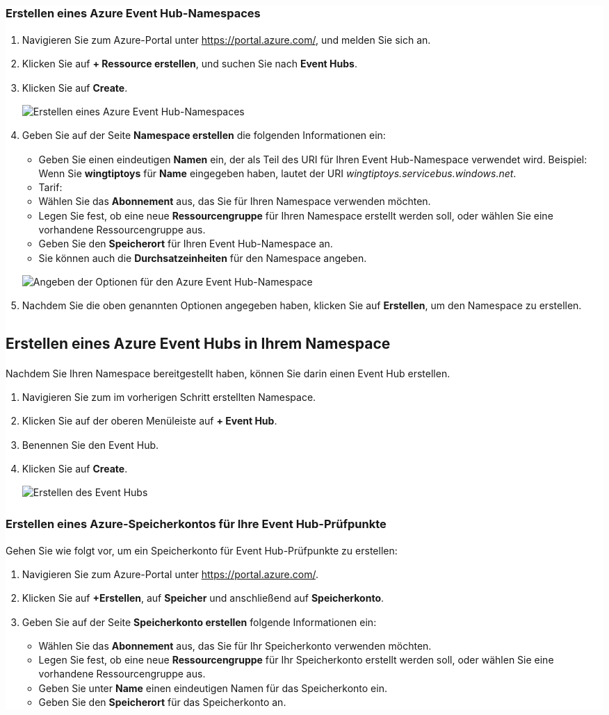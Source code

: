 ### <a name="create-an-azure-event-hub-namespace"></a>Erstellen eines Azure Event Hub-Namespaces

1. Navigieren Sie zum Azure-Portal unter <https://portal.azure.com/>, und melden Sie sich an.

1. Klicken Sie auf **+ Ressource erstellen**, und suchen Sie nach **Event Hubs**.

1. Klicken Sie auf **Create**.

   ![Erstellen eines Azure Event Hub-Namespaces][IMG01]

1. Geben Sie auf der Seite **Namespace erstellen** die folgenden Informationen ein:

   * Geben Sie einen eindeutigen **Namen** ein, der als Teil des URI für Ihren Event Hub-Namespace verwendet wird. Beispiel: Wenn Sie **wingtiptoys** für **Name** eingegeben haben, lautet der URI *wingtiptoys.servicebus.windows.net*.
   * Tarif:
   * Wählen Sie das **Abonnement** aus, das Sie für Ihren Namespace verwenden möchten.
   * Legen Sie fest, ob eine neue **Ressourcengruppe** für Ihren Namespace erstellt werden soll, oder wählen Sie eine vorhandene Ressourcengruppe aus.
   * Geben Sie den **Speicherort** für Ihren Event Hub-Namespace an.
   * Sie können auch die **Durchsatzeinheiten** für den Namespace angeben.

   ![Angeben der Optionen für den Azure Event Hub-Namespace][IMG02]

1. Nachdem Sie die oben genannten Optionen angegeben haben, klicken Sie auf **Erstellen**, um den Namespace zu erstellen.

## <a name="create-an-azure-event-hub-in-your-namespace"></a>Erstellen eines Azure Event Hubs in Ihrem Namespace

Nachdem Sie Ihren Namespace bereitgestellt haben, können Sie darin einen Event Hub erstellen.

1. Navigieren Sie zum im vorherigen Schritt erstellten Namespace.

1. Klicken Sie auf der oberen Menüleiste auf **+ Event Hub**.

1. Benennen Sie den Event Hub.

1. Klicken Sie auf **Create**.

   ![Erstellen des Event Hubs][IMG05]

### <a name="create-an-azure-storage-account-for-your-event-hub-checkpoints"></a>Erstellen eines Azure-Speicherkontos für Ihre Event Hub-Prüfpunkte

Gehen Sie wie folgt vor, um ein Speicherkonto für Event Hub-Prüfpunkte zu erstellen:

1. Navigieren Sie zum Azure-Portal unter <https://portal.azure.com/>.

1. Klicken Sie auf **+Erstellen**, auf **Speicher** und anschließend auf **Speicherkonto**.

1. Geben Sie auf der Seite **Speicherkonto erstellen** folgende Informationen ein:

   * Wählen Sie das **Abonnement** aus, das Sie für Ihr Speicherkonto verwenden möchten.
   * Legen Sie fest, ob eine neue **Ressourcengruppe** für Ihr Speicherkonto erstellt werden soll, oder wählen Sie eine vorhandene Ressourcengruppe aus.
   * Geben Sie unter **Name** einen eindeutigen Namen für das Speicherkonto ein.
   * Geben Sie den **Speicherort** für das Speicherkonto an.


[kostenloses Azure-Konto]: https://azure.microsoft.com/pricing/free-trial/
[Azure für Java-Entwickler]: https://docs.microsoft.com/azure/java/
[Working with Azure DevOps and Java]: /azure/devops/ (Arbeiten mit Azure DevOps und Java)
[MSDN-Abonnentenvorteile]: https://azure.microsoft.com/pricing/member-offers/msdn-benefits-details/
[Spring Boot]: http://projects.spring.io/spring-boot/
[Spring Initializr]: https://start.spring.io/
[Spring Framework]: https://spring.io/
[IMG01]: ./media/configure-spring-cloud-stream-binder-java-app-azure-event-hub/create-event-hub-01.png
[IMG02]: ./media/configure-spring-cloud-stream-binder-java-app-azure-event-hub/create-event-hub-02.png
[IMG03]: ./media/configure-spring-cloud-stream-binder-java-app-azure-event-hub/create-event-hub-03.png
[IMG04]: ./media/configure-spring-cloud-stream-binder-java-app-azure-event-hub/create-event-hub-04.png
[IMG05]: ./media/configure-spring-cloud-stream-binder-java-app-azure-event-hub/create-event-hub-05.png
[IMG06]: ./media/configure-spring-cloud-stream-binder-java-app-azure-event-hub/create-event-hub-06.png
[IMG07]: ./media/configure-spring-cloud-stream-binder-java-app-azure-event-hub/create-event-hub-07.png
[IMG08]: ./media/configure-spring-cloud-stream-binder-java-app-azure-event-hub/create-event-hub-08.png
[SI01]: ./media/configure-spring-cloud-stream-binder-java-app-azure-event-hub/create-project-01.png
[SI02]: ./media/configure-spring-cloud-stream-binder-java-app-azure-event-hub/create-project-02.png
[SI03]: ./media/configure-spring-cloud-stream-binder-java-app-azure-event-hub/create-project-03.png